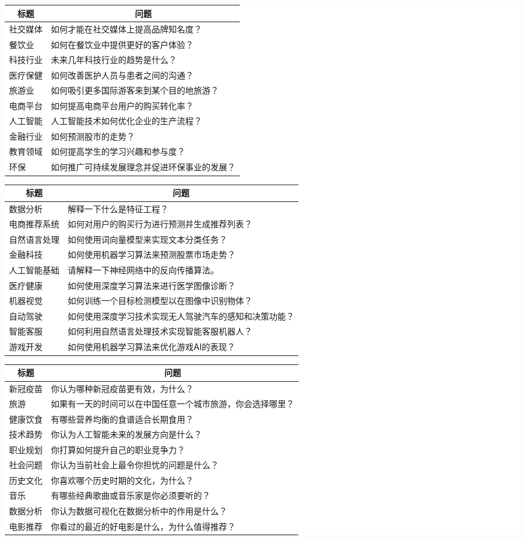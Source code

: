 |标题|问题|
|----|----|
|社交媒体|如何才能在社交媒体上提高品牌知名度？|
|餐饮业|如何在餐饮业中提供更好的客户体验？|
|科技行业|未来几年科技行业的趋势是什么？|
|医疗保健|如何改善医护人员与患者之间的沟通？|
|旅游业|如何吸引更多国际游客来到某个目的地旅游？|
|电商平台|如何提高电商平台用户的购买转化率？|
|人工智能|人工智能技术如何优化企业的生产流程？|
|金融行业|如何预测股市的走势？|
|教育领域|如何提高学生的学习兴趣和参与度？|
|环保|如何推广可持续发展理念并促进环保事业的发展？|

|标题|问题|
|---|---|
|数据分析|解释一下什么是特征工程？|
|电商推荐系统|如何对用户的购买行为进行预测并生成推荐列表？|
|自然语言处理|如何使用词向量模型来实现文本分类任务？|
|金融科技|如何使用机器学习算法来预测股票市场走势？|
|人工智能基础|请解释一下神经网络中的反向传播算法。|
|医疗健康|如何使用深度学习算法来进行医学图像诊断？|
|机器视觉|如何训练一个目标检测模型以在图像中识别物体？|
|自动驾驶|如何使用深度学习技术实现无人驾驶汽车的感知和决策功能？|
|智能客服|如何利用自然语言处理技术实现智能客服机器人？|
|游戏开发|如何使用机器学习算法来优化游戏AI的表现？|

|标题|问题|
|---|---|
|新冠疫苗|你认为哪种新冠疫苗更有效，为什么？|
|旅游|如果有一天的时间可以在中国任意一个城市旅游，你会选择哪里？|
|健康饮食|有哪些营养均衡的食谱适合长期食用？|
|技术趋势|你认为人工智能未来的发展方向是什么？|
|职业规划|你打算如何提升自己的职业竞争力？|
|社会问题|你认为当前社会上最令你担忧的问题是什么？|
|历史文化|你喜欢哪个历史时期的文化，为什么？|
|音乐|有哪些经典歌曲或音乐家是你必须要听的？|
|数据分析|你认为数据可视化在数据分析中的作用是什么？|
|电影推荐|你看过的最近的好电影是什么，为什么值得推荐？|
